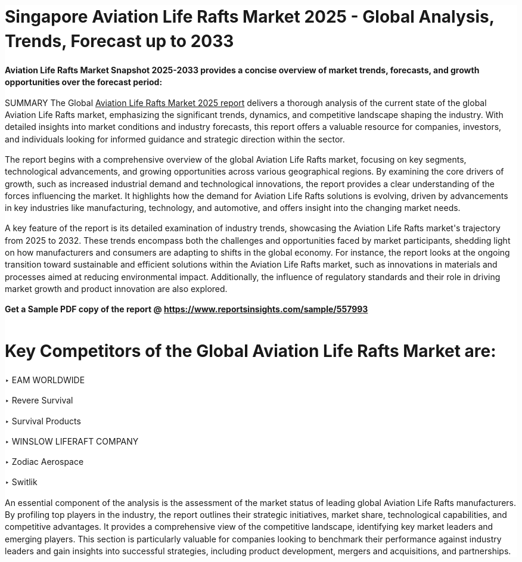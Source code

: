 # Singapore Aviation Life Rafts Market 2025 - Global Analysis, Trends, Forecast up to 2033

<strong>Aviation Life Rafts Market Snapshot 2025-2033 provides a concise overview of market trends, forecasts, and growth opportunities over the forecast period:</strong>

SUMMARY The Global <a href=https://www.reportsinsights.com/sample/557993>Aviation Life Rafts Market 2025 report</a> delivers a thorough analysis of the current state of the global Aviation Life Rafts market, emphasizing the significant trends, dynamics, and competitive landscape shaping the industry. With detailed insights into market conditions and industry forecasts, this report offers a valuable resource for companies, investors, and individuals looking for informed guidance and strategic direction within the sector.

The report begins with a comprehensive overview of the global Aviation Life Rafts market, focusing on key segments, technological advancements, and growing opportunities across various geographical regions. By examining the core drivers of growth, such as increased industrial demand and technological innovations, the report provides a clear understanding of the forces influencing the market. It highlights how the demand for Aviation Life Rafts solutions is evolving, driven by advancements in key industries like manufacturing, technology, and automotive, and offers insight into the changing market needs.

A key feature of the report is its detailed examination of industry trends, showcasing the Aviation Life Rafts market's trajectory from 2025 to 2032. These trends encompass both the challenges and opportunities faced by market participants, shedding light on how manufacturers and consumers are adapting to shifts in the global economy. For instance, the report looks at the ongoing transition toward sustainable and efficient solutions within the Aviation Life Rafts market, such as innovations in materials and processes aimed at reducing environmental impact. Additionally, the influence of regulatory standards and their role in driving market growth and product innovation are also explored.

<strong>Get a Sample PDF copy of the report @ <a href=https://www.reportsinsights.com/sample/557993>https://www.reportsinsights.com/sample/557993</a></strong>

# <strong>Key Competitors of the Global Aviation Life Rafts Market are:</strong>

‣ EAM WORLDWIDE

‣ Revere Survival

‣ Survival Products

‣ WINSLOW LIFERAFT COMPANY

‣ Zodiac Aerospace

‣ Switlik

An essential component of the analysis is the assessment of the market status of leading global Aviation Life Rafts manufacturers. By profiling top players in the industry, the report outlines their strategic initiatives, market share, technological capabilities, and competitive advantages. It provides a comprehensive view of the competitive landscape, identifying key market leaders and emerging players. This section is particularly valuable for companies looking to benchmark their performance against industry leaders and gain insights into successful strategies, including product development, mergers and acquisitions, and partnerships.
